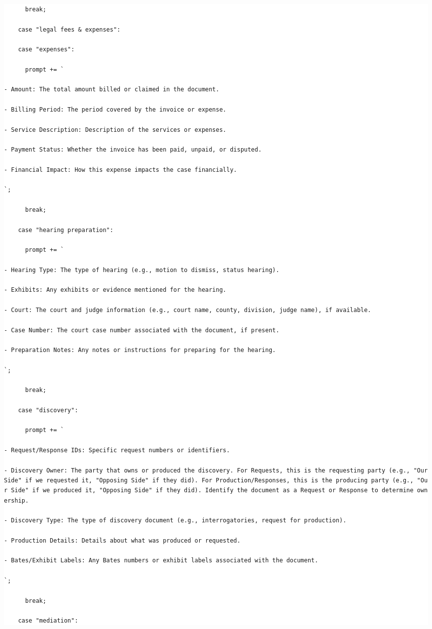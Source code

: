```
      break;

    case "legal fees & expenses":

    case "expenses":

      prompt += `

- Amount: The total amount billed or claimed in the document.

- Billing Period: The period covered by the invoice or expense.

- Service Description: Description of the services or expenses.

- Payment Status: Whether the invoice has been paid, unpaid, or disputed.

- Financial Impact: How this expense impacts the case financially.

`;

      break;

    case "hearing preparation":

      prompt += `

- Hearing Type: The type of hearing (e.g., motion to dismiss, status hearing).

- Exhibits: Any exhibits or evidence mentioned for the hearing.

- Court: The court and judge information (e.g., court name, county, division, judge name), if available.

- Case Number: The court case number associated with the document, if present.

- Preparation Notes: Any notes or instructions for preparing for the hearing.

`;

      break;

    case "discovery":

      prompt += `

- Request/Response IDs: Specific request numbers or identifiers.

- Discovery Owner: The party that owns or produced the discovery. For Requests, this is the requesting party (e.g., "Our Side" if we requested it, "Opposing Side" if they did). For Production/Responses, this is the producing party (e.g., "Our Side" if we produced it, "Opposing Side" if they did). Identify the document as a Request or Response to determine ownership.

- Discovery Type: The type of discovery document (e.g., interrogatories, request for production).

- Production Details: Details about what was produced or requested.

- Bates/Exhibit Labels: Any Bates numbers or exhibit labels associated with the document.

`;

      break;

    case "mediation":
```